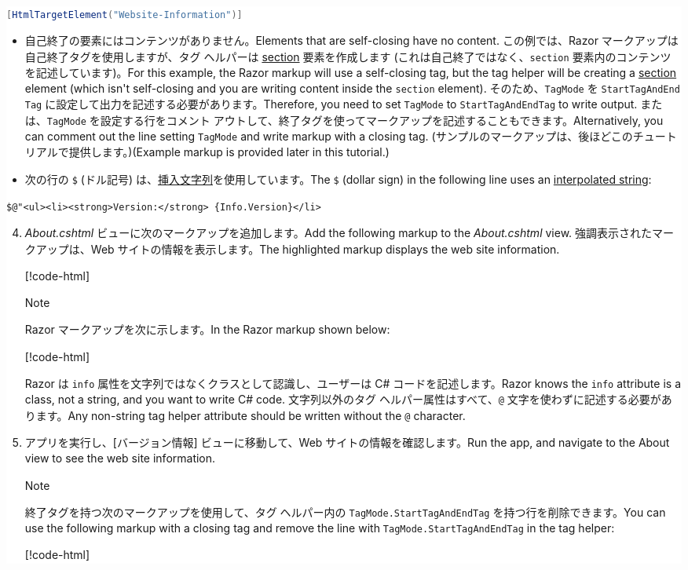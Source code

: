    ```csharp
   [HtmlTargetElement("Website-Information")]
   ```
    
   * <span data-ttu-id="5feaf-206">自己終了の要素にはコンテンツがありません。</span><span class="sxs-lookup"><span data-stu-id="5feaf-206">Elements that are self-closing have no content.</span></span> <span data-ttu-id="5feaf-207">この例では、Razor マークアップは自己終了タグを使用しますが、タグ ヘルパーは [section](http://www.w3.org/TR/html5/sections.html#the-section-element) 要素を作成します (これは自己終了ではなく、`section` 要素内のコンテンツを記述しています)。</span><span class="sxs-lookup"><span data-stu-id="5feaf-207">For this example, the Razor markup will use a self-closing tag, but the tag helper will be creating a [section](http://www.w3.org/TR/html5/sections.html#the-section-element) element (which isn't self-closing and you are writing content inside the `section` element).</span></span> <span data-ttu-id="5feaf-208">そのため、`TagMode` を `StartTagAndEndTag` に設定して出力を記述する必要があります。</span><span class="sxs-lookup"><span data-stu-id="5feaf-208">Therefore, you need to set `TagMode` to `StartTagAndEndTag` to write output.</span></span> <span data-ttu-id="5feaf-209">または、`TagMode` を設定する行をコメント アウトして、終了タグを使ってマークアップを記述することもできます。</span><span class="sxs-lookup"><span data-stu-id="5feaf-209">Alternatively, you can comment out the line setting `TagMode` and write markup with a closing tag.</span></span> <span data-ttu-id="5feaf-210">(サンプルのマークアップは、後ほどこのチュートリアルで提供します。)</span><span class="sxs-lookup"><span data-stu-id="5feaf-210">(Example markup is provided later in this tutorial.)</span></span>
    
   * <span data-ttu-id="5feaf-211">次の行の `$` (ドル記号) は、[挿入文字列](https://docs.microsoft.com/dotnet/csharp/language-reference/keywords/interpolated-strings)を使用しています。</span><span class="sxs-lookup"><span data-stu-id="5feaf-211">The `$` (dollar sign) in the following line uses an [interpolated string](https://docs.microsoft.com/dotnet/csharp/language-reference/keywords/interpolated-strings):</span></span>
    
   ```cshtml
   $@"<ul><li><strong>Version:</strong> {Info.Version}</li>
   ```

4. <span data-ttu-id="5feaf-212">*About.cshtml* ビューに次のマークアップを追加します。</span><span class="sxs-lookup"><span data-stu-id="5feaf-212">Add the following markup to the *About.cshtml* view.</span></span> <span data-ttu-id="5feaf-213">強調表示されたマークアップは、Web サイトの情報を表示します。</span><span class="sxs-lookup"><span data-stu-id="5feaf-213">The highlighted markup displays the web site information.</span></span>
    
   [!code-html[](authoring/sample/AuthoringTagHelpers/src/AuthoringTagHelpers/Views/Home/About.cshtml?highlight=1,12-999)]
    
   > [!NOTE]
   > <span data-ttu-id="5feaf-214">Razor マークアップを次に示します。</span><span class="sxs-lookup"><span data-stu-id="5feaf-214">In the Razor markup shown below:</span></span>
   > 
   > [!code-html[](authoring/sample/AuthoringTagHelpers/src/AuthoringTagHelpers/Views/Home/About.cshtml?range=13-17)]
   > 
   > <span data-ttu-id="5feaf-215">Razor は `info` 属性を文字列ではなくクラスとして認識し、ユーザーは C# コードを記述します。</span><span class="sxs-lookup"><span data-stu-id="5feaf-215">Razor knows the `info` attribute is a class, not a string, and you want to write C# code.</span></span> <span data-ttu-id="5feaf-216">文字列以外のタグ ヘルパー属性はすべて、`@` 文字を使わずに記述する必要があります。</span><span class="sxs-lookup"><span data-stu-id="5feaf-216">Any non-string tag helper attribute should be written without the `@` character.</span></span>
    
5. <span data-ttu-id="5feaf-217">アプリを実行し、[バージョン情報] ビューに移動して、Web サイトの情報を確認します。</span><span class="sxs-lookup"><span data-stu-id="5feaf-217">Run the app, and navigate to the About view to see the web site information.</span></span>

   > [!NOTE]
   > <span data-ttu-id="5feaf-218">終了タグを持つ次のマークアップを使用して、タグ ヘルパー内の `TagMode.StartTagAndEndTag` を持つ行を削除できます。</span><span class="sxs-lookup"><span data-stu-id="5feaf-218">You can use the following markup with a closing tag and remove the line with `TagMode.StartTagAndEndTag` in the tag helper:</span></span>
   > 
   > [!code-html[](authoring/sample/AuthoringTagHelpers/src/AuthoringTagHelpers/Views/Home/AboutNotSelfClosing.cshtml?range=13-18)]
